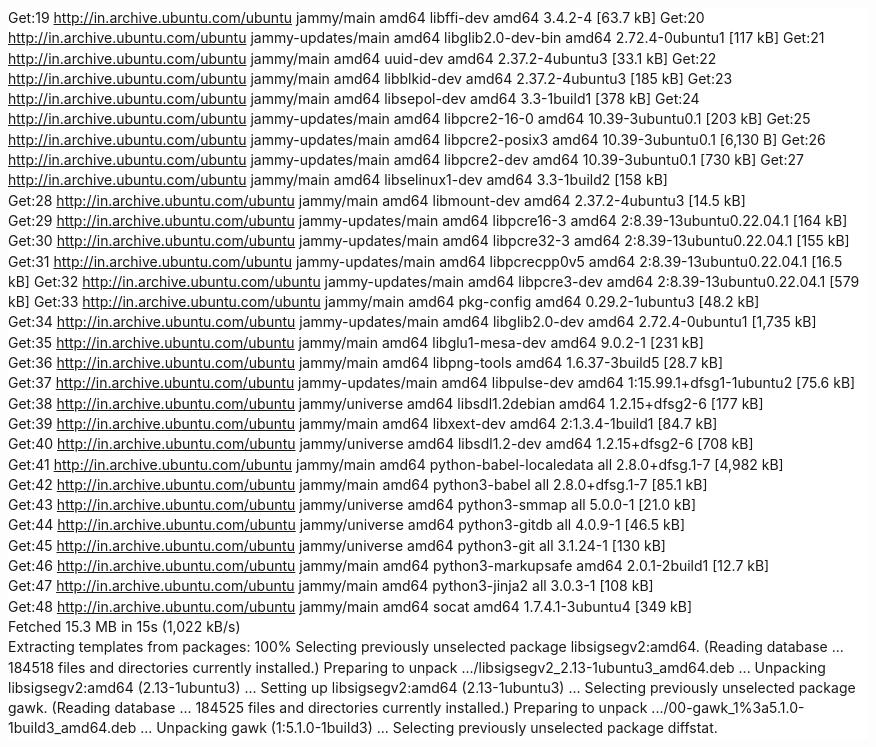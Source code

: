 Get:19 http://in.archive.ubuntu.com/ubuntu jammy/main amd64 libffi-dev amd64 3.4.2-4 [63.7 kB]
Get:20 http://in.archive.ubuntu.com/ubuntu jammy-updates/main amd64 libglib2.0-dev-bin amd64 2.72.4-0ubuntu1 [117 kB]
Get:21 http://in.archive.ubuntu.com/ubuntu jammy/main amd64 uuid-dev amd64 2.37.2-4ubuntu3 [33.1 kB]
Get:22 http://in.archive.ubuntu.com/ubuntu jammy/main amd64 libblkid-dev amd64 2.37.2-4ubuntu3 [185 kB]
Get:23 http://in.archive.ubuntu.com/ubuntu jammy/main amd64 libsepol-dev amd64 3.3-1build1 [378 kB]
Get:24 http://in.archive.ubuntu.com/ubuntu jammy-updates/main amd64 libpcre2-16-0 amd64 10.39-3ubuntu0.1 [203 kB]
Get:25 http://in.archive.ubuntu.com/ubuntu jammy-updates/main amd64 libpcre2-posix3 amd64 10.39-3ubuntu0.1 [6,130 B]
Get:26 http://in.archive.ubuntu.com/ubuntu jammy-updates/main amd64 libpcre2-dev amd64 10.39-3ubuntu0.1 [730 kB]
Get:27 http://in.archive.ubuntu.com/ubuntu jammy/main amd64 libselinux1-dev amd64 3.3-1build2 [158 kB]                
Get:28 http://in.archive.ubuntu.com/ubuntu jammy/main amd64 libmount-dev amd64 2.37.2-4ubuntu3 [14.5 kB]              
Get:29 http://in.archive.ubuntu.com/ubuntu jammy-updates/main amd64 libpcre16-3 amd64 2:8.39-13ubuntu0.22.04.1 [164 kB]
Get:30 http://in.archive.ubuntu.com/ubuntu jammy-updates/main amd64 libpcre32-3 amd64 2:8.39-13ubuntu0.22.04.1 [155 kB]
Get:31 http://in.archive.ubuntu.com/ubuntu jammy-updates/main amd64 libpcrecpp0v5 amd64 2:8.39-13ubuntu0.22.04.1 [16.5 kB]
Get:32 http://in.archive.ubuntu.com/ubuntu jammy-updates/main amd64 libpcre3-dev amd64 2:8.39-13ubuntu0.22.04.1 [579 kB]
Get:33 http://in.archive.ubuntu.com/ubuntu jammy/main amd64 pkg-config amd64 0.29.2-1ubuntu3 [48.2 kB]                
Get:34 http://in.archive.ubuntu.com/ubuntu jammy-updates/main amd64 libglib2.0-dev amd64 2.72.4-0ubuntu1 [1,735 kB]   
Get:35 http://in.archive.ubuntu.com/ubuntu jammy/main amd64 libglu1-mesa-dev amd64 9.0.2-1 [231 kB]                   
Get:36 http://in.archive.ubuntu.com/ubuntu jammy/main amd64 libpng-tools amd64 1.6.37-3build5 [28.7 kB]               
Get:37 http://in.archive.ubuntu.com/ubuntu jammy-updates/main amd64 libpulse-dev amd64 1:15.99.1+dfsg1-1ubuntu2 [75.6 kB]
Get:38 http://in.archive.ubuntu.com/ubuntu jammy/universe amd64 libsdl1.2debian amd64 1.2.15+dfsg2-6 [177 kB]         
Get:39 http://in.archive.ubuntu.com/ubuntu jammy/main amd64 libxext-dev amd64 2:1.3.4-1build1 [84.7 kB]               
Get:40 http://in.archive.ubuntu.com/ubuntu jammy/universe amd64 libsdl1.2-dev amd64 1.2.15+dfsg2-6 [708 kB]           
Get:41 http://in.archive.ubuntu.com/ubuntu jammy/main amd64 python-babel-localedata all 2.8.0+dfsg.1-7 [4,982 kB]     
Get:42 http://in.archive.ubuntu.com/ubuntu jammy/main amd64 python3-babel all 2.8.0+dfsg.1-7 [85.1 kB]                
Get:43 http://in.archive.ubuntu.com/ubuntu jammy/universe amd64 python3-smmap all 5.0.0-1 [21.0 kB]                   
Get:44 http://in.archive.ubuntu.com/ubuntu jammy/universe amd64 python3-gitdb all 4.0.9-1 [46.5 kB]                   
Get:45 http://in.archive.ubuntu.com/ubuntu jammy/universe amd64 python3-git all 3.1.24-1 [130 kB]                     
Get:46 http://in.archive.ubuntu.com/ubuntu jammy/main amd64 python3-markupsafe amd64 2.0.1-2build1 [12.7 kB]          
Get:47 http://in.archive.ubuntu.com/ubuntu jammy/main amd64 python3-jinja2 all 3.0.3-1 [108 kB]                       
Get:48 http://in.archive.ubuntu.com/ubuntu jammy/main amd64 socat amd64 1.7.4.1-3ubuntu4 [349 kB]                     
Fetched 15.3 MB in 15s (1,022 kB/s)                                                                                   
Extracting templates from packages: 100%
Selecting previously unselected package libsigsegv2:amd64.
(Reading database ... 184518 files and directories currently installed.)
Preparing to unpack .../libsigsegv2_2.13-1ubuntu3_amd64.deb ...
Unpacking libsigsegv2:amd64 (2.13-1ubuntu3) ...
Setting up libsigsegv2:amd64 (2.13-1ubuntu3) ...
Selecting previously unselected package gawk.
(Reading database ... 184525 files and directories currently installed.)
Preparing to unpack .../00-gawk_1%3a5.1.0-1build3_amd64.deb ...
Unpacking gawk (1:5.1.0-1build3) ...
Selecting previously unselected package diffstat.